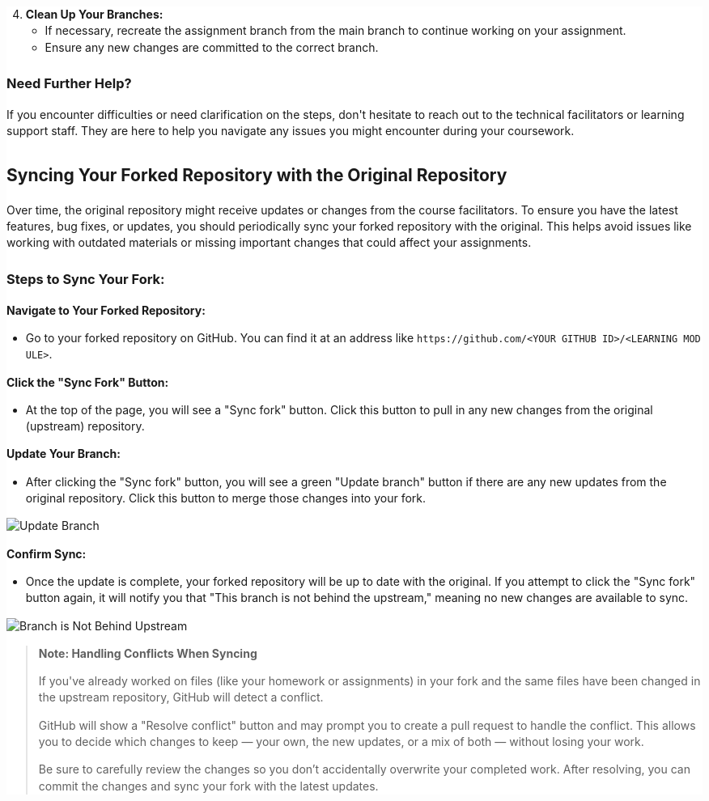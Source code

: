 4. **Clean Up Your Branches:**
    - If necessary, recreate the assignment branch from the main branch to continue working on your assignment.
    - Ensure any new changes are committed to the correct branch.

### Need Further Help?

If you encounter difficulties or need clarification on the steps, don't hesitate to reach out to the technical facilitators or learning support staff. They are here to help you navigate any issues you might encounter during your coursework.

## Syncing Your Forked Repository with the Original Repository

Over time, the original repository might receive updates or changes from the course facilitators. To ensure you have the latest features, bug fixes, or updates, you should periodically sync your forked repository with the original. This helps avoid issues like working with outdated materials or missing important changes that could affect your assignments.

### Steps to Sync Your Fork:

**Navigate to Your Forked Repository:**
- Go to your forked repository on GitHub. You can find it at an address like `https://github.com/<YOUR GITHUB ID>/<LEARNING MODULE>`.
   
**Click the "Sync Fork" Button:**
- At the top of the page, you will see a "Sync fork" button. Click this button to pull in any new changes from the original (upstream) repository.

**Update Your Branch:**
- After clicking the "Sync fork" button, you will see a green "Update branch" button if there are any new updates from the original repository. Click this button to merge those changes into your fork.

![Update Branch](./images/update_branch.png)

**Confirm Sync:**
- Once the update is complete, your forked repository will be up to date with the original. If you attempt to click the "Sync fork" button again, it will notify you that "This branch is not behind the upstream," meaning no new changes are available to sync.

![Branch is Not Behind Upstream](./images/not_behind_upstream.png)

> **Note: Handling Conflicts When Syncing**
>
> If you've already worked on files (like your homework or assignments) in your fork and the same files have been changed in the upstream repository, GitHub will detect a conflict.
>
> GitHub will show a "Resolve conflict" button and may prompt you to create a pull request to handle the conflict. This allows you to decide which changes to keep — your own, the new updates, or a mix of both — without losing your work.
>
> Be sure to carefully review the changes so you don’t accidentally overwrite your completed work. After resolving, you can commit the changes and sync your fork with the latest updates.
